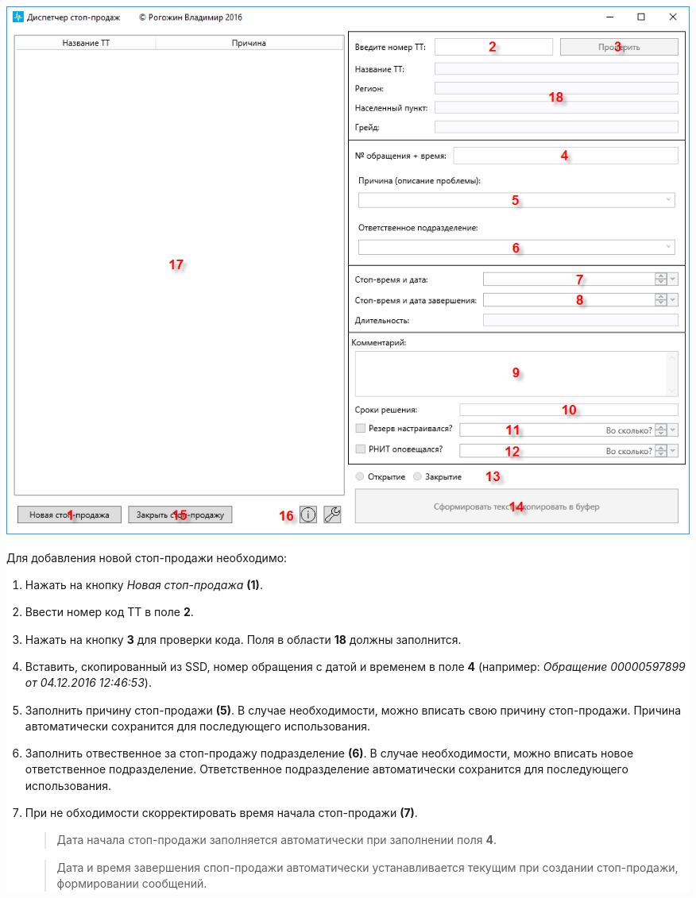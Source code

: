 ![stopSelling](readmeImages/stopSelling.png)

Для добавления новой стоп-продажи необходимо:

1. Нажать на кнопку _Новая стоп-продажа_ **(1)**.
2. Ввести номер код ТТ в поле **2**.
3. Нажать на кнопку **3** для проверки кода. Поля в области **18** должны заполнится.
4. Вставить, скопированный из SSD, номер обращения с датой и временем в 
    поле **4** (например: _Обращение 00000597899 от 04.12.2016 12:46:53_).
5. Заполнить причину стоп-продажи **(5)**. В случае необходимости, можно вписать свою причину
    стоп-продажи. Причина автоматически сохранится для последующего использования.
6. Заполнить отвественное за стоп-продажу подразделение **(6)**. В случае необходимости, 
    можно вписать новое ответственное подразделение. Ответственное подразделение 
    автоматически сохранится для последующего использования.
7. При не обходимости скорректировать время начала стоп-продажи **(7)**. 
    > Дата начала стоп-продажи заполняется автоматически при заполнении поля **4**.
    
    > Дата и время завершения споп-продажи автоматически устанавливается текущим при
    > создании стоп-продажи, формировании сообщений.
    